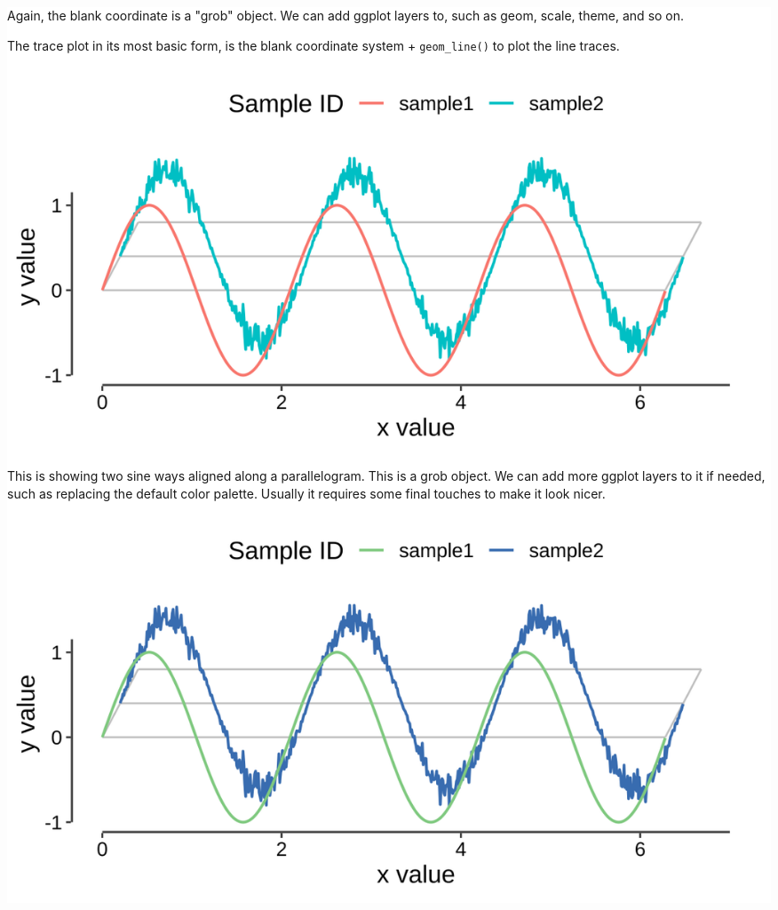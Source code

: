Again, the blank coordinate is a "grob" object. 
We can add ggplot layers to, such as geom, scale, theme, and so on. 

The trace plot in its most basic form, is the blank coordinate system + `geom_line()` to plot the line traces. 

![Example trace plot](https://github.com/cxli233/ggtraces/blob/main/Results/example_1.svg)

This is showing two sine ways aligned along a parallelogram. 
This is a grob object. 
We can add more ggplot layers to it if needed, such as replacing the default color palette. 
Usually it requires some final touches to make it look nicer. 

![Example trace plot, but nicer](https://github.com/cxli233/ggtraces/blob/main/Results/example_1_nicer.svg)
